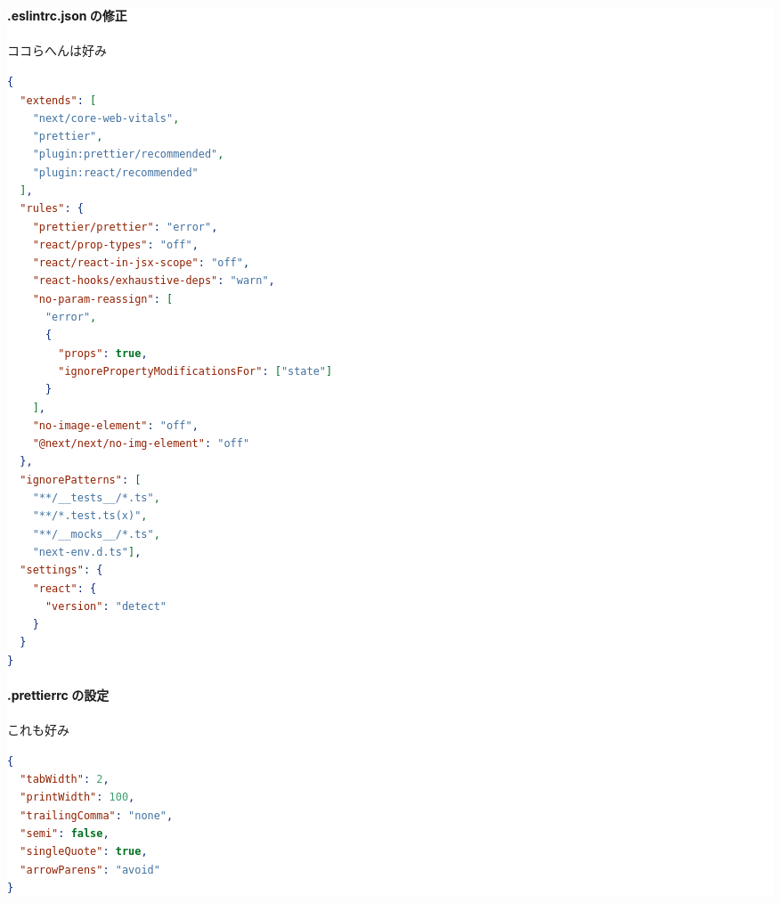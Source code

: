 #### .eslintrc.json の修正

ココらへんは好み

```json:.eslintrc.json
{
  "extends": [
    "next/core-web-vitals",
    "prettier",
    "plugin:prettier/recommended",
    "plugin:react/recommended"
  ],
  "rules": {
    "prettier/prettier": "error",
    "react/prop-types": "off",
    "react/react-in-jsx-scope": "off",
    "react-hooks/exhaustive-deps": "warn",
    "no-param-reassign": [
      "error",
      {
        "props": true,
        "ignorePropertyModificationsFor": ["state"]
      }
    ],
    "no-image-element": "off",
    "@next/next/no-img-element": "off"
  },
  "ignorePatterns": [
    "**/__tests__/*.ts",
    "**/*.test.ts(x)",
    "**/__mocks__/*.ts",
    "next-env.d.ts"],
  "settings": {
    "react": {
      "version": "detect"
    }
  }
}
```

#### .prettierrc の設定

これも好み

```json
{
  "tabWidth": 2,
  "printWidth": 100,
  "trailingComma": "none",
  "semi": false,
  "singleQuote": true,
  "arrowParens": "avoid"
}
```
